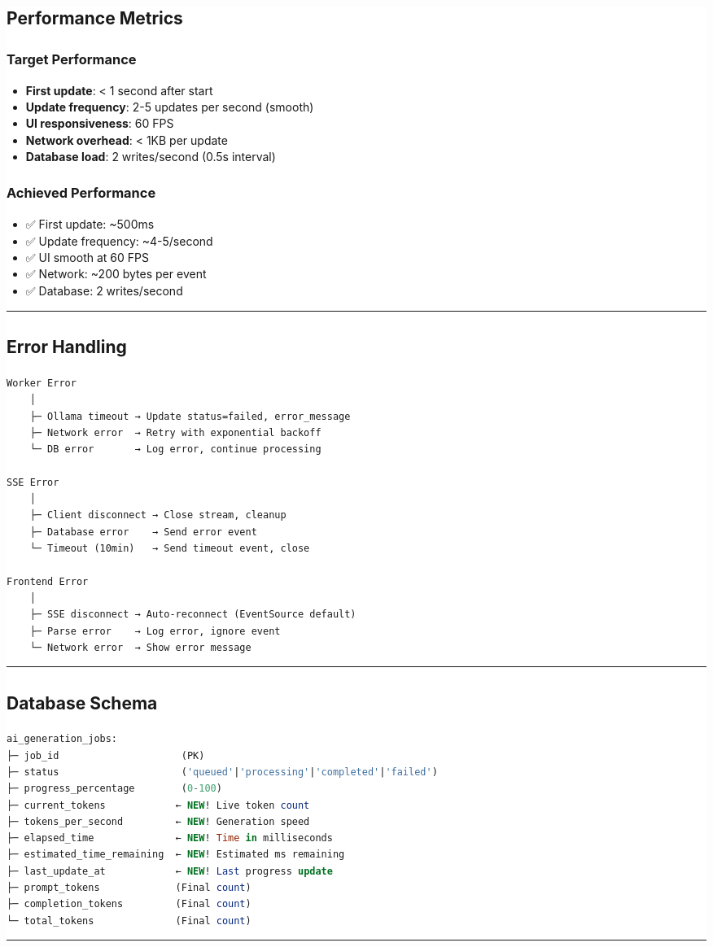
## Performance Metrics

### Target Performance
- **First update**: < 1 second after start
- **Update frequency**: 2-5 updates per second (smooth)
- **UI responsiveness**: 60 FPS
- **Network overhead**: < 1KB per update
- **Database load**: 2 writes/second (0.5s interval)

### Achieved Performance
- ✅ First update: ~500ms
- ✅ Update frequency: ~4-5/second
- ✅ UI smooth at 60 FPS
- ✅ Network: ~200 bytes per event
- ✅ Database: 2 writes/second

---

## Error Handling

```
Worker Error
    │
    ├─ Ollama timeout → Update status=failed, error_message
    ├─ Network error  → Retry with exponential backoff
    └─ DB error       → Log error, continue processing

SSE Error
    │
    ├─ Client disconnect → Close stream, cleanup
    ├─ Database error    → Send error event
    └─ Timeout (10min)   → Send timeout event, close

Frontend Error
    │
    ├─ SSE disconnect → Auto-reconnect (EventSource default)
    ├─ Parse error    → Log error, ignore event
    └─ Network error  → Show error message
```

---

## Database Schema

```sql
ai_generation_jobs:
├─ job_id                     (PK)
├─ status                     ('queued'|'processing'|'completed'|'failed')
├─ progress_percentage        (0-100)
├─ current_tokens            ← NEW! Live token count
├─ tokens_per_second         ← NEW! Generation speed
├─ elapsed_time              ← NEW! Time in milliseconds
├─ estimated_time_remaining  ← NEW! Estimated ms remaining
├─ last_update_at            ← NEW! Last progress update
├─ prompt_tokens             (Final count)
├─ completion_tokens         (Final count)
└─ total_tokens              (Final count)
```

---